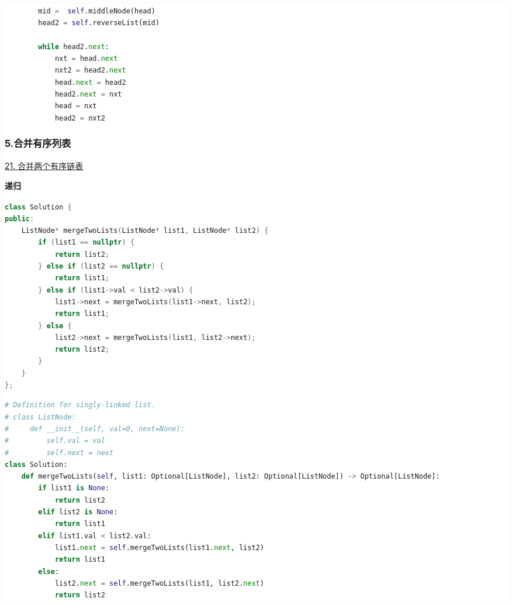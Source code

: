 ```python
        mid =  self.middleNode(head)
        head2 = self.reverseList(mid)

        while head2.next:
            nxt = head.next
            nxt2 = head2.next
            head.next = head2
            head2.next = nxt
            head = nxt
            head2 = nxt2
```



### 5.合并有序列表

[21. 合并两个有序链表](https://leetcode.cn/problems/merge-two-sorted-lists/)

**递归**

```C++
class Solution {
public:
    ListNode* mergeTwoLists(ListNode* list1, ListNode* list2) {
        if (list1 == nullptr) {
            return list2;
        } else if (list2 == nullptr) {
            return list1;
        } else if (list1->val < list2->val) {
            list1->next = mergeTwoLists(list1->next, list2);
            return list1;
        } else {
            list2->next = mergeTwoLists(list1, list2->next);
            return list2;
        }
    }
};
```



```python
# Definition for singly-linked list.
# class ListNode:
#     def __init__(self, val=0, next=None):
#         self.val = val
#         self.next = next
class Solution:
    def mergeTwoLists(self, list1: Optional[ListNode], list2: Optional[ListNode]) -> Optional[ListNode]:
        if list1 is None:
            return list2
        elif list2 is None:
            return list1
        elif list1.val < list2.val:
            list1.next = self.mergeTwoLists(list1.next, list2)
            return list1
        else:
            list2.next = self.mergeTwoLists(list1, list2.next)
            return list2
```
